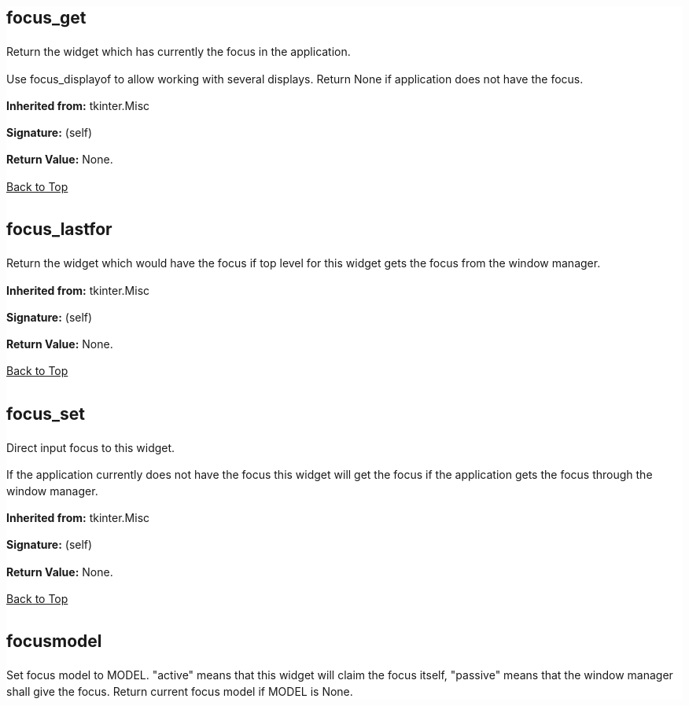 
## focus\_get
Return the widget which has currently the focus in the
application.

Use focus_displayof to allow working with several
displays. Return None if application does not have
the focus.

**Inherited from:** tkinter.Misc

**Signature:** (self)





**Return Value:** None.

[Back to Top](#module-overview)


## focus\_lastfor
Return the widget which would have the focus if top level
for this widget gets the focus from the window manager.

**Inherited from:** tkinter.Misc

**Signature:** (self)





**Return Value:** None.

[Back to Top](#module-overview)


## focus\_set
Direct input focus to this widget.

If the application currently does not have the focus
this widget will get the focus if the application gets
the focus through the window manager.

**Inherited from:** tkinter.Misc

**Signature:** (self)





**Return Value:** None.

[Back to Top](#module-overview)


## focusmodel
Set focus model to MODEL. "active" means that this widget will claim
the focus itself, "passive" means that the window manager shall give
the focus. Return current focus model if MODEL is None.
